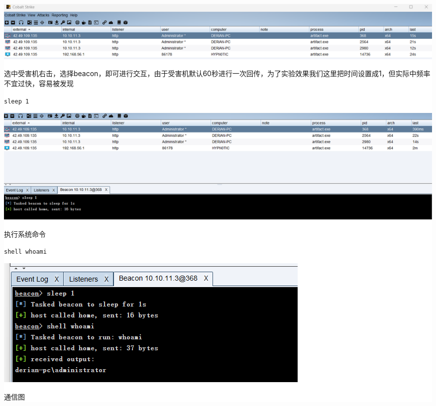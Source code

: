 ![截图](6c2865ec1a4802df7389f128ec71345d.png)

选中受害机右击，选择beacon，即可进行交互，由于受害机默认60秒进行一次回传，为了实验效果我们这里把时间设置成1，但实际中频率不宜过快，容易被发现

```
sleep 1
```

![截图](6663e7098425a2cc04179c780919a0d7.png)

执行系统命令

```
shell whoami
```

![截图](67cc86f24d331d21267f12f5f4145858.png)

通信图
